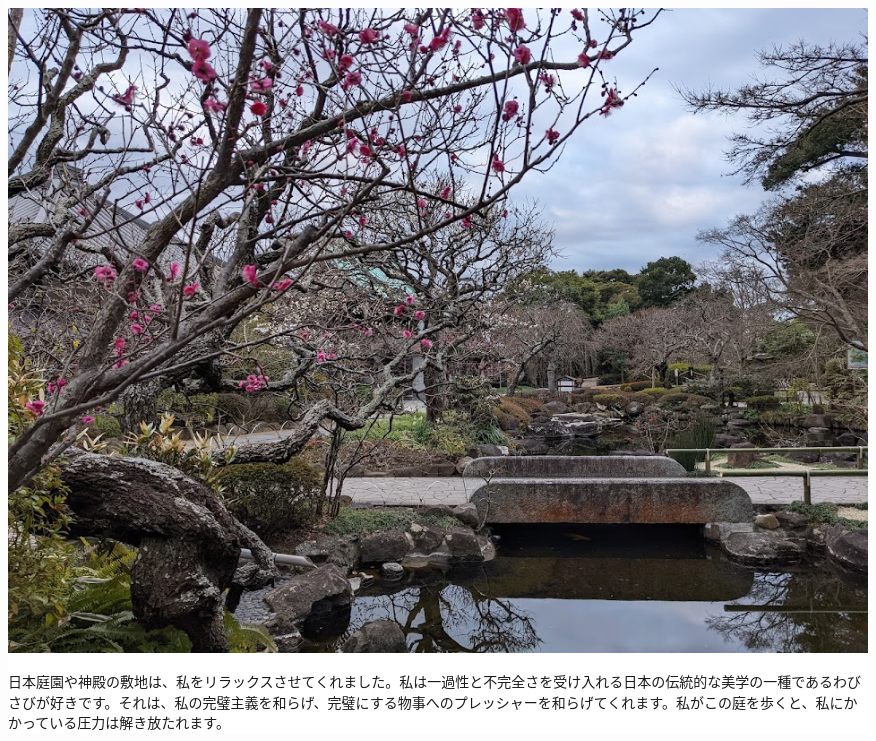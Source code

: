 ![](/assets/images/2022-01-28-kamakura-enoshima/32.png)

日本庭園や神殿の敷地は、私をリラックスさせてくれました。私は一過性と不完全さを受け入れる日本の伝統的な美学の一種であるわびさびが好きです。それは、私の完璧主義を和らげ、完璧にする物事へのプレッシャーを和らげてくれます。私がこの庭を歩くと、私にかかっている圧力は解き放たれます。
